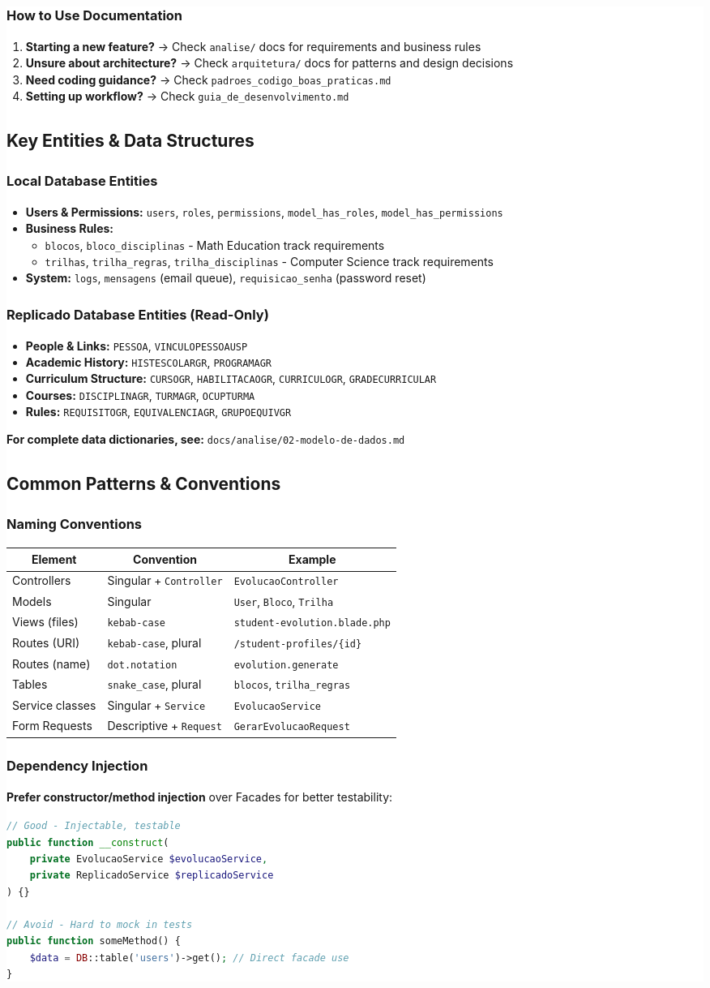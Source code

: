 ### How to Use Documentation
1. **Starting a new feature?** → Check `analise/` docs for requirements and business rules
2. **Unsure about architecture?** → Check `arquitetura/` docs for patterns and design decisions
3. **Need coding guidance?** → Check `padroes_codigo_boas_praticas.md`
4. **Setting up workflow?** → Check `guia_de_desenvolvimento.md`

## Key Entities & Data Structures

### Local Database Entities
- **Users & Permissions:** `users`, `roles`, `permissions`, `model_has_roles`, `model_has_permissions`
- **Business Rules:**
  - `blocos`, `bloco_disciplinas` - Math Education track requirements
  - `trilhas`, `trilha_regras`, `trilha_disciplinas` - Computer Science track requirements
- **System:** `logs`, `mensagens` (email queue), `requisicao_senha` (password reset)

### Replicado Database Entities (Read-Only)
- **People & Links:** `PESSOA`, `VINCULOPESSOAUSP`
- **Academic History:** `HISTESCOLARGR`, `PROGRAMAGR`
- **Curriculum Structure:** `CURSOGR`, `HABILITACAOGR`, `CURRICULOGR`, `GRADECURRICULAR`
- **Courses:** `DISCIPLINAGR`, `TURMAGR`, `OCUPTURMA`
- **Rules:** `REQUISITOGR`, `EQUIVALENCIAGR`, `GRUPOEQUIVGR`

**For complete data dictionaries, see:** `docs/analise/02-modelo-de-dados.md`

## Common Patterns & Conventions

### Naming Conventions
| Element | Convention | Example |
|---------|-----------|---------|
| Controllers | Singular + `Controller` | `EvolucaoController` |
| Models | Singular | `User`, `Bloco`, `Trilha` |
| Views (files) | `kebab-case` | `student-evolution.blade.php` |
| Routes (URI) | `kebab-case`, plural | `/student-profiles/{id}` |
| Routes (name) | `dot.notation` | `evolution.generate` |
| Tables | `snake_case`, plural | `blocos`, `trilha_regras` |
| Service classes | Singular + `Service` | `EvolucaoService` |
| Form Requests | Descriptive + `Request` | `GerarEvolucaoRequest` |

### Dependency Injection
**Prefer constructor/method injection** over Facades for better testability:

```php
// Good - Injectable, testable
public function __construct(
    private EvolucaoService $evolucaoService,
    private ReplicadoService $replicadoService
) {}

// Avoid - Hard to mock in tests
public function someMethod() {
    $data = DB::table('users')->get(); // Direct facade use
}
```
